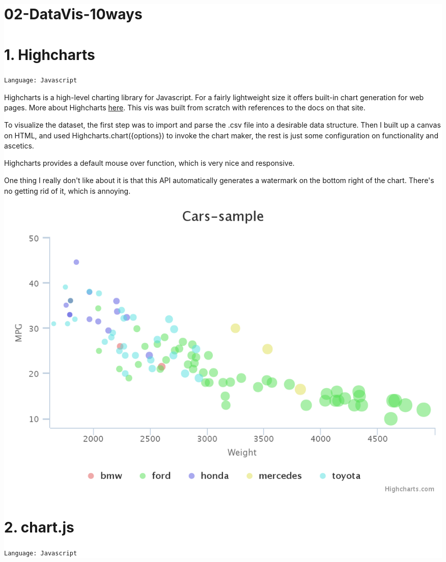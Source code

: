 # 02-DataVis-10ways

# 1. Highcharts 
	Language: Javascript

Highcharts is a high-level charting library for Javascript. For a fairly lightweight size it offers built-in chart generation for web pages. More about Highcharts [here](http://www.highcharts.com/docs). This vis was built from scratch with references to the docs on that site.

To visualize the dataset, the first step was to import and parse the .csv file into a desirable data structure. Then I built up a canvas on HTML, and used Highcharts.chart({options}) to invoke the chart maker, the rest is just some configuration on functionality and ascetics.

Highcharts provides a default mouse over function, which is very nice and responsive.

One thing I really don't like about it is that this API automatically generates a watermark on the bottom right of the chart. There's no getting rid of it, which is annoying.

![HC](pics/highcharts.png)

# 2. chart.js
	Language: Javascript

